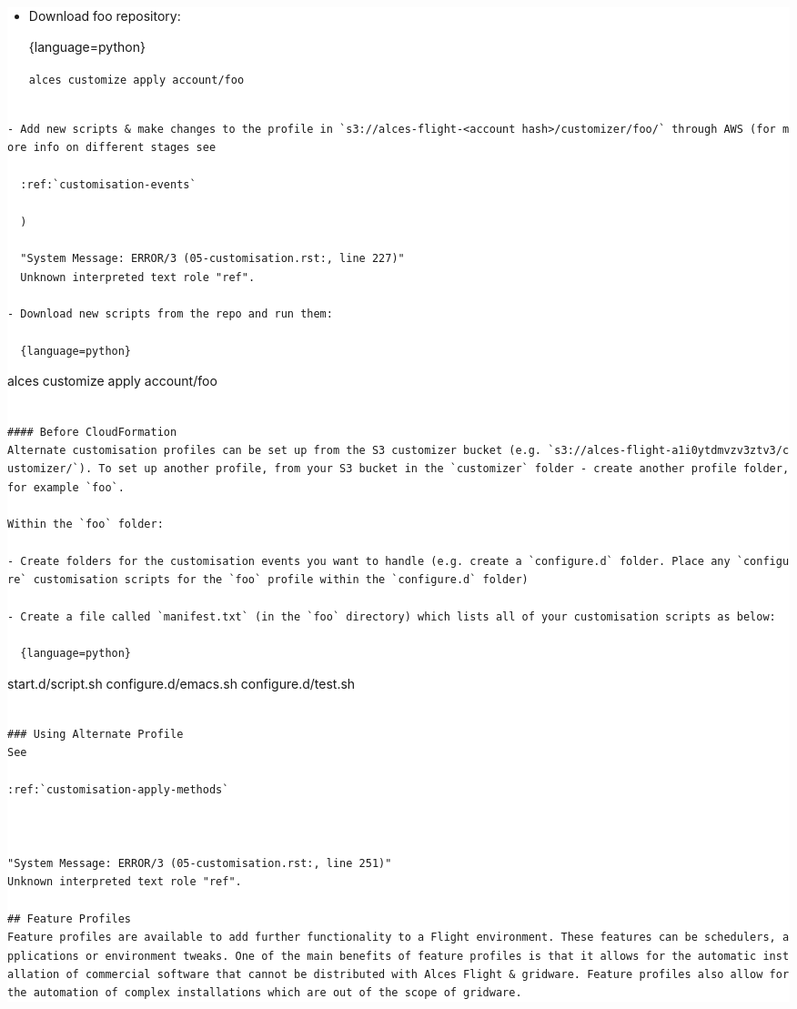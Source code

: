 - Download foo repository:

  {language=python}
  ```
  alces customize apply account/foo
```

- Add new scripts & make changes to the profile in `s3://alces-flight-<account hash>/customizer/foo/` through AWS (for more info on different stages see 

  :ref:`customisation-events`

  )

  "System Message: ERROR/3 (05-customisation.rst:, line 227)"
  Unknown interpreted text role "ref".

- Download new scripts from the repo and run them:

  {language=python}
  ```
  alces customize apply account/foo
```

#### Before CloudFormation
Alternate customisation profiles can be set up from the S3 customizer bucket (e.g. `s3://alces-flight-a1i0ytdmvzv3ztv3/customizer/`). To set up another profile, from your S3 bucket in the `customizer` folder - create another profile folder, for example `foo`.

Within the `foo` folder:

- Create folders for the customisation events you want to handle (e.g. create a `configure.d` folder. Place any `configure` customisation scripts for the `foo` profile within the `configure.d` folder)

- Create a file called `manifest.txt` (in the `foo` directory) which lists all of your customisation scripts as below:

  {language=python}
  ```
  start.d/script.sh
  configure.d/emacs.sh
  configure.d/test.sh
```

### Using Alternate Profile
See 

:ref:`customisation-apply-methods`



"System Message: ERROR/3 (05-customisation.rst:, line 251)"
Unknown interpreted text role "ref".

## Feature Profiles
Feature profiles are available to add further functionality to a Flight environment. These features can be schedulers, applications or environment tweaks. One of the main benefits of feature profiles is that it allows for the automatic installation of commercial software that cannot be distributed with Alces Flight & gridware. Feature profiles also allow for the automation of complex installations which are out of the scope of gridware.
